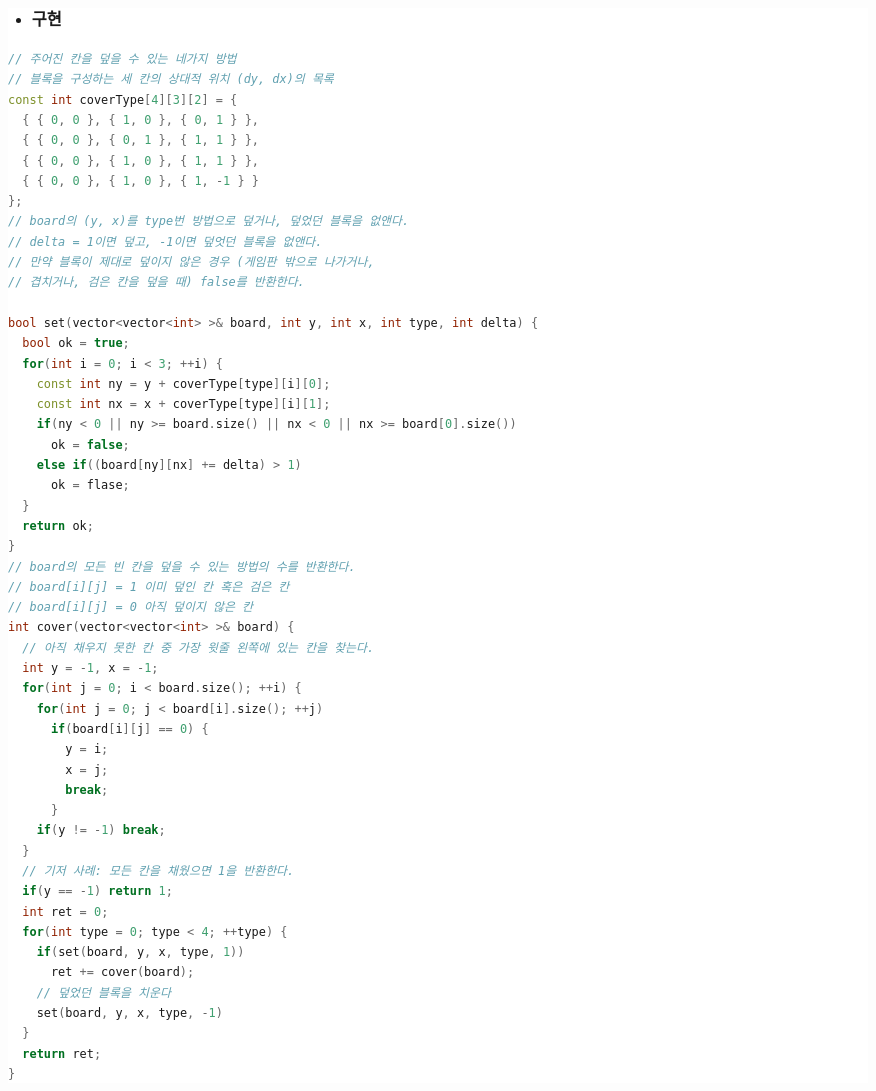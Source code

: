 * ### 구현
```c++
// 주어진 칸을 덮을 수 있는 네가지 방법
// 블록을 구성하는 세 칸의 상대적 위치 (dy, dx)의 목록
const int coverType[4][3][2] = {
  { { 0, 0 }, { 1, 0 }, { 0, 1 } },
  { { 0, 0 }, { 0, 1 }, { 1, 1 } },
  { { 0, 0 }, { 1, 0 }, { 1, 1 } },
  { { 0, 0 }, { 1, 0 }, { 1, -1 } }
};
// board의 (y, x)를 type번 방법으로 덮거나, 덮었던 블록을 없앤다.
// delta = 1이면 덮고, -1이면 덮엇던 블록을 없앤다.
// 만약 블록이 제대로 덮이지 않은 경우 (게임판 밖으로 나가거나,
// 겹치거나, 검은 칸을 덮을 때) false를 반환한다.

bool set(vector<vector<int> >& board, int y, int x, int type, int delta) {
  bool ok = true;
  for(int i = 0; i < 3; ++i) {
    const int ny = y + coverType[type][i][0];
    const int nx = x + coverType[type][i][1];
    if(ny < 0 || ny >= board.size() || nx < 0 || nx >= board[0].size())
      ok = false;
    else if((board[ny][nx] += delta) > 1)
      ok = flase;
  }
  return ok;
}
// board의 모든 빈 칸을 덮을 수 있는 방법의 수를 반환한다.
// board[i][j] = 1 이미 덮인 칸 혹은 검은 칸
// board[i][j] = 0 아직 덮이지 않은 칸
int cover(vector<vector<int> >& board) {
  // 아직 채우지 못한 칸 중 가장 윗줄 왼쪽에 있는 칸을 찾는다.
  int y = -1, x = -1;
  for(int j = 0; i < board.size(); ++i) {
    for(int j = 0; j < board[i].size(); ++j)
      if(board[i][j] == 0) {
        y = i;
        x = j;
        break;
      }
    if(y != -1) break;
  }
  // 기저 사례: 모든 칸을 채웠으면 1을 반환한다.
  if(y == -1) return 1;
  int ret = 0;
  for(int type = 0; type < 4; ++type) {
    if(set(board, y, x, type, 1))
      ret += cover(board);
    // 덮었던 블록을 치운다
    set(board, y, x, type, -1)
  }
  return ret;
}
```
